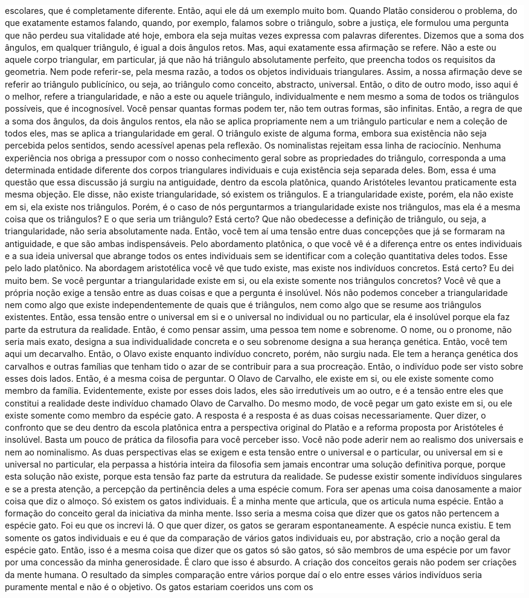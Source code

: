 escolares, que é completamente diferente. Então, aqui ele dá um exemplo muito bom. Quando Platão considerou o problema, do que exatamente estamos falando, quando, por exemplo, falamos sobre o triângulo, sobre a justiça, ele formulou uma pergunta que não perdeu sua vitalidade até hoje, embora ela seja muitas vezes expressa com palavras diferentes. Dizemos que a soma dos ângulos, em qualquer triângulo, é igual a dois ângulos retos. Mas, aqui exatamente essa afirmação se refere. Não a este ou aquele corpo triangular, em particular, já que não há triângulo absolutamente perfeito, que preencha todos os requisitos da geometria. Nem pode referir-se, pela mesma razão, a todos os objetos individuais triangulares. Assim, a nossa afirmação deve se referir ao triângulo publicínico, ou seja, ao triângulo como conceito, abstracto, universal. Então, o dito de outro modo, isso aqui é o melhor, refere a triangularidade, e não a este ou aquele triângulo, individualmente e nem mesmo a soma de todos os triângulos possíveis, que é incognosível. Você pensar quantas formas podem ter, não tem outras formas, são infinitas. Então, a regra de que a soma dos ângulos, da dois ângulos rentos, ela não se aplica propriamente nem a um triângulo particular e nem a coleção de todos eles, mas se aplica a triangularidade em geral. O triângulo existe de alguma forma, embora sua existência não seja percebida pelos sentidos, sendo acessível apenas pela reflexão. Os nominalistas rejeitam essa linha de raciocínio. Nenhuma experiência nos obriga a pressupor com o nosso conhecimento geral sobre as propriedades do triângulo, corresponda a uma determinada entidade diferente dos corpos triangulares individuais e cuja existência seja separada deles. Bom, essa é uma questão que essa discussão já surgiu na antiguidade, dentro da escola platônica, quando Aristóteles levantou praticamente esta mesma objeção. Ele disse, não existe triangularidade, só existem os triângulos. E a triangularidade existe, porém, ela não existe em si, ela existe nos triângulos. Porém, é o caso de nós perguntarmos a triangularidade existe nos triângulos, mas ela é a mesma coisa que os triângulos? E o que seria um triângulo? Está certo? Que não obedecesse a definição de triângulo, ou seja, a triangularidade, não seria absolutamente nada. Então, você tem aí uma tensão entre duas concepções que já se formaram na antiguidade, e que são ambas indispensáveis. Pelo abordamento platônica, o que você vê é a diferença entre os entes individuais e a sua ideia universal que abrange todos os entes individuais sem se identificar com a coleção quantitativa deles todos. Esse pelo lado platônico. Na abordagem aristotélica você vê que tudo existe, mas existe nos indivíduos concretos. Está certo? Eu dei muito bem. Se você perguntar a triangularidade existe em si, ou ela existe somente nos triângulos concretos? Você vê que a própria noção exige a tensão entre as duas coisas e que a pergunta é insolúvel. Nós não podemos conceber a triangularidade nem como algo que existe independentemente de quais que é triângulos, nem como algo que se resume aos triângulos existentes. Então, essa tensão entre o universal em si e o universal no individual ou no particular, ela é insolúvel porque ela faz parte da estrutura da realidade. Então, é como pensar assim, uma pessoa tem nome e sobrenome. O nome, ou o pronome, não seria mais exato, designa a sua individualidade concreta e o seu sobrenome designa a sua herança genética. Então, você tem aqui um decarvalho. Então, o Olavo existe enquanto indivíduo concreto, porém, não surgiu nada. Ele tem a herança genética dos carvalhos e outras famílias que tenham tido o azar de se contribuir para a sua procreação. Então, o indivíduo pode ser visto sobre esses dois lados. Então, é a mesma coisa de perguntar. O Olavo de Carvalho, ele existe em si, ou ele existe somente como membro da família. Evidentemente, existe por esses dois lados, eles são irredutíveis um ao outro, e é a tensão entre eles que constitui a realidade deste indivíduo chamado Olavo de Carvalho. Do mesmo modo, de você pegar um gato existe em si, ou ele existe somente como membro da espécie gato. A resposta é a resposta é as duas coisas necessariamente. Quer dizer, o confronto que se deu dentro da escola platônica entra a perspectiva original do Platão e a reforma proposta por Aristóteles é insolúvel. Basta um pouco de prática da filosofia para você perceber isso. Você não pode aderir nem ao realismo dos universais e nem ao nominalismo. As duas perspectivas elas se exigem e esta tensão entre o universal e o particular, ou universal em si e universal no particular, ela perpassa a história inteira da filosofia sem jamais encontrar uma solução definitiva porque, porque esta solução não existe, porque esta tensão faz parte da estrutura da realidade. Se pudesse existir somente indivíduos singulares e se a presta atenção, a percepção da pertinência deles a uma espécie comum. Fora ser apenas uma coisa danosamente a maior coisa que diz o almoço. Só existem os gatos individuais. É a minha mente que articula, que os articula numa espécie. Então a formação do conceito geral da iniciativa da minha mente. Isso seria a mesma coisa que dizer que os gatos não pertencem a espécie gato. Foi eu que os increvi lá. O que quer dizer, os gatos se geraram espontaneamente. A espécie nunca existiu. E tem somente os gatos individuais e eu é que da comparação de vários gatos individuais eu, por abstração, crio a noção geral da espécie gato. Então, isso é a mesma coisa que dizer que os gatos só são gatos, só são membros de uma espécie por um favor por uma concessão da minha generosidade. É claro que isso é absurdo. A criação dos conceitos gerais não podem ser criações da mente humana. O resultado da simples comparação entre vários porque daí o elo entre esses vários indivíduos seria puramente mental e não é o objetivo. Os gatos estariam coeridos uns com os